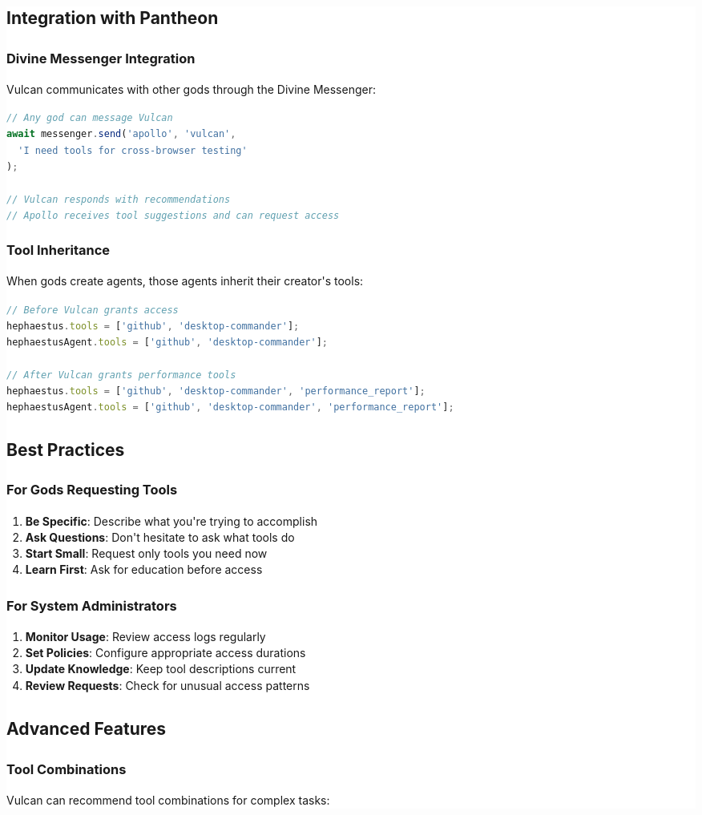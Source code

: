 ## Integration with Pantheon

### Divine Messenger Integration

Vulcan communicates with other gods through the Divine Messenger:

```javascript
// Any god can message Vulcan
await messenger.send('apollo', 'vulcan', 
  'I need tools for cross-browser testing'
);

// Vulcan responds with recommendations
// Apollo receives tool suggestions and can request access
```

### Tool Inheritance

When gods create agents, those agents inherit their creator's tools:

```javascript
// Before Vulcan grants access
hephaestus.tools = ['github', 'desktop-commander'];
hephaestusAgent.tools = ['github', 'desktop-commander'];

// After Vulcan grants performance tools
hephaestus.tools = ['github', 'desktop-commander', 'performance_report'];
hephaestusAgent.tools = ['github', 'desktop-commander', 'performance_report'];
```

## Best Practices

### For Gods Requesting Tools

1. **Be Specific**: Describe what you're trying to accomplish
2. **Ask Questions**: Don't hesitate to ask what tools do
3. **Start Small**: Request only tools you need now
4. **Learn First**: Ask for education before access

### For System Administrators

1. **Monitor Usage**: Review access logs regularly
2. **Set Policies**: Configure appropriate access durations
3. **Update Knowledge**: Keep tool descriptions current
4. **Review Requests**: Check for unusual access patterns

## Advanced Features

### Tool Combinations

Vulcan can recommend tool combinations for complex tasks:
